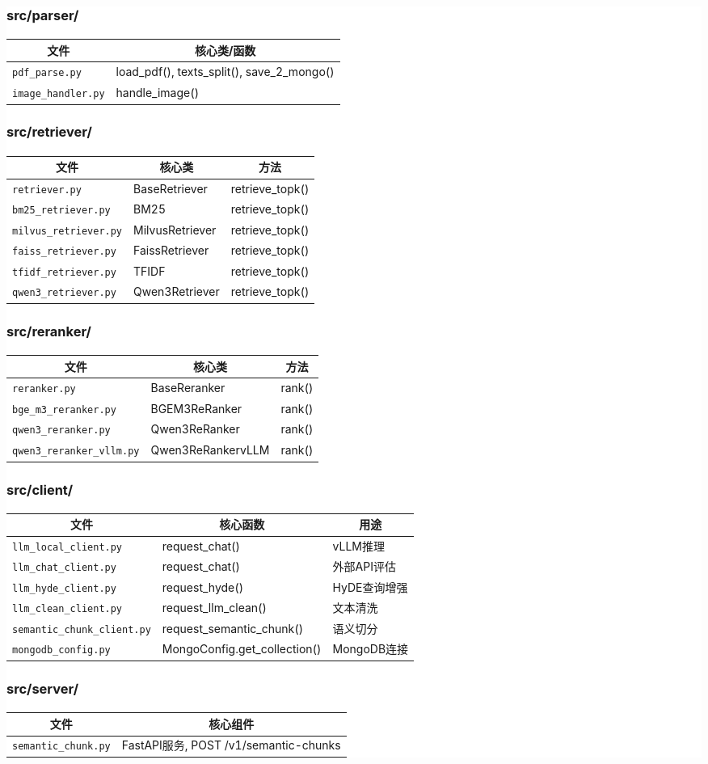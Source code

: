 ### src/parser/
| 文件 | 核心类/函数 |
|------|-----------|
| `pdf_parse.py` | load_pdf(), texts_split(), save_2_mongo() |
| `image_handler.py` | handle_image() |

### src/retriever/
| 文件 | 核心类 | 方法 |
|------|--------|------|
| `retriever.py` | BaseRetriever | retrieve_topk() |
| `bm25_retriever.py` | BM25 | retrieve_topk() |
| `milvus_retriever.py` | MilvusRetriever | retrieve_topk() |
| `faiss_retriever.py` | FaissRetriever | retrieve_topk() |
| `tfidf_retriever.py` | TFIDF | retrieve_topk() |
| `qwen3_retriever.py` | Qwen3Retriever | retrieve_topk() |

### src/reranker/
| 文件 | 核心类 | 方法 |
|------|--------|------|
| `reranker.py` | BaseReranker | rank() |
| `bge_m3_reranker.py` | BGEM3ReRanker | rank() |
| `qwen3_reranker.py` | Qwen3ReRanker | rank() |
| `qwen3_reranker_vllm.py` | Qwen3ReRankervLLM | rank() |

### src/client/
| 文件 | 核心函数 | 用途 |
|------|---------|------|
| `llm_local_client.py` | request_chat() | vLLM推理 |
| `llm_chat_client.py` | request_chat() | 外部API评估 |
| `llm_hyde_client.py` | request_hyde() | HyDE查询增强 |
| `llm_clean_client.py` | request_llm_clean() | 文本清洗 |
| `semantic_chunk_client.py` | request_semantic_chunk() | 语义切分 |
| `mongodb_config.py` | MongoConfig.get_collection() | MongoDB连接 |

### src/server/
| 文件 | 核心组件 |
|------|---------|
| `semantic_chunk.py` | FastAPI服务, POST /v1/semantic-chunks |
